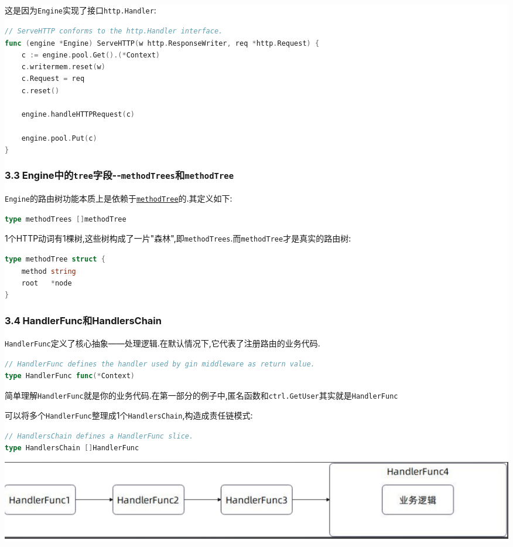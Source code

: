 这是因为`Engine`实现了接口`http.Handler`:

```GO
// ServeHTTP conforms to the http.Handler interface.
func (engine *Engine) ServeHTTP(w http.ResponseWriter, req *http.Request) {
	c := engine.pool.Get().(*Context)
	c.writermem.reset(w)
	c.Request = req
	c.reset()

	engine.handleHTTPRequest(c)

	engine.pool.Put(c)
}
```

### 3.3 Engine中的`tree`字段--`methodTrees`和`methodTree`

`Engine`的路由树功能本质上是依赖于[`methodTree`](https://github.com/gin-gonic/gin/blob/master/gin.go#L166)的.其定义如下:

```GO
type methodTrees []methodTree
```

1个HTTP动词有1棵树,这些树构成了一片"森林",即`methodTrees`.而`methodTree`才是真实的路由树:

```GO
type methodTree struct {
	method string
	root   *node
}
```

### 3.4 HandlerFunc和HandlersChain

`HandlerFunc`定义了核心抽象——处理逻辑.在默认情况下,它代表了注册路由的业务代码.

```GO
// HandlerFunc defines the handler used by gin middleware as return value.
type HandlerFunc func(*Context)
```

简单理解`HandlerFunc`就是你的业务代码.在第一部分的例子中,匿名函数和`ctrl.GetUser`其实就是`HandlerFunc`

可以将多个`HandlerFunc`整理成1个`HandlersChain`,构造成责任链模式:

```GO
// HandlersChain defines a HandlerFunc slice.
type HandlersChain []HandlerFunc
```

![责任链模式](../img/Web框架之%20Server与路由树%20/3.Web框架概览-GIN框架分析/责任链模式.png)
